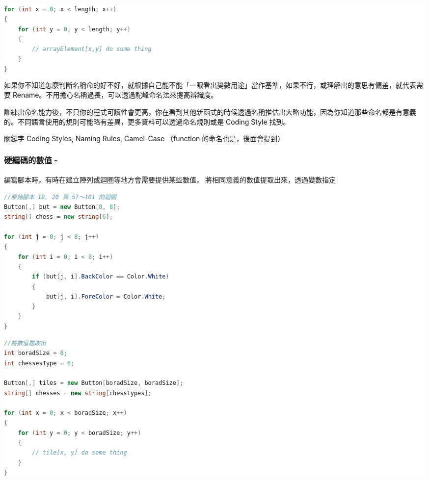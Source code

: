 ```C# 
for (int x = 0; x < length; x++)
{
    for (int y = 0; y < length; y++)
    {
        // arrayElement[x,y] do some thing
    }
}
```

如果你不知道怎麼判斷名稱命的好不好，就根據自己能不能「一眼看出變數用途」當作基準，如果不行，或理解出的意思有偏差，就代表需要 Rename。不用擔心名稱過長，可以透過駝峰命名法來提高辨識度。

訓練出命名能力後，不只你的程式可讀性會更高，你在看到其他新函式的時候透過名稱推估出大略功能，因為你知道那些命名都是有意義的。不同語言使用的規則可能略有差異，更多資料可以透過命名規則或是 Coding Style 找到。

關鍵字 Coding Styles, Naming Rules, Camel-Case （function 的命名也是，後面會提到）

### 硬編碼的數值 -

編寫腳本時，有時在建立陣列或迴圈等地方會需要提供某些數值，
將相同意義的數值提取出來，透過變數指定

```C#
//原始腳本 19, 20 與 57～101 的迴圈
Button[,] but = new Button[8, 8];
string[] chess = new string[6];

for (int j = 0; j < 8; j++)
{
    for (int i = 0; i < 8; i++)
    {
        if (but[j, i].BackColor == Color.White)
        {
            but[j, i].ForeColor = Color.White;
        }
    }
}
```



```C#
//將數值題取出
int boradSize = 8;
int chessesType = 6;

Button[,] tiles = new Button[boradSize, boradSize];
string[] chesses = new string[chessTypes];

for (int x = 0; x < boradSize; x++)
{
    for (int y = 0; y < boradSize; y++)
    {
        // tile[x, y] do some thing
    }
}
```
